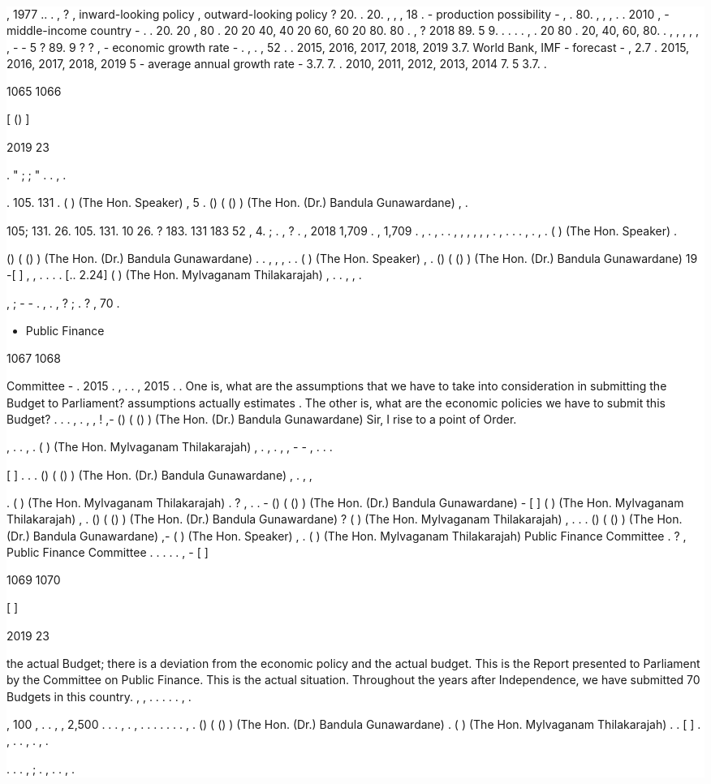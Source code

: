 , 1977 .. . , ? , inward-looking policy , outward-looking policy ? 20. . 20. , , , 18 . - production possibility - , . 80. , , , . . 2010 , - middle-income country - . . 20. 20 , 80 . 20 20 40, 40 20 60, 60 20 80. 80 . , ? 2018 89. 5 9. . . . . , . 20 80 . 20, 40, 60, 80. . , , , , , , - - 5 ? 89. 9 ? ? , - economic growth rate - . , . , 52 . . 2015, 2016, 2017, 2018, 2019 3.7. World Bank, IMF - forecast - , 2.7 . 2015, 2016, 2017, 2018, 2019 5 - average annual growth rate - 3.7. 7. . 2010, 2011, 2012, 2013, 2014 7. 5 3.7. .

1065 1066

[ () ]

2019 23

. " ; ; " . . , .

. 105. 131 . ( ) (The Hon. Speaker) , 5 . () ( () ) (The Hon. (Dr.) Bandula Gunawardane) , .

105; 131. 26. 105. 131. 10 26. ? 183. 131 183 52 , 4. ; . , ? . , 2018 1,709 . , 1,709 . , . , . . , , , , , , . , . . . , . , . ( ) (The Hon. Speaker) .

() ( () ) (The Hon. (Dr.) Bandula Gunawardane) . . , , , . . ( ) (The Hon. Speaker) , . () ( () ) (The Hon. (Dr.) Bandula Gunawardane) 19 -[ ] , , . . . . [.. 2.24] ( ) (The Hon. Mylvaganam Thilakarajah) , . . , , .

, ; - - . , . , ? ; . ? , 70 .

- Public Finance

1067 1068

Committee - . 2015 . , . . , 2015 . . One is, what are the assumptions that we have to take into consideration in submitting the Budget to Parliament? assumptions actually estimates . The other is, what are the economic policies we have to submit this Budget? . . . , . , , ! ,- () ( () ) (The Hon. (Dr.) Bandula Gunawardane) Sir, I rise to a point of Order.

, . . , . ( ) (The Hon. Mylvaganam Thilakarajah) , . , . , , - - , . . .

[ ] . . . () ( () ) (The Hon. (Dr.) Bandula Gunawardane) , . , ,

. ( ) (The Hon. Mylvaganam Thilakarajah) . ? , . . - () ( () ) (The Hon. (Dr.) Bandula Gunawardane) - [ ] ( ) (The Hon. Mylvaganam Thilakarajah) , . () ( () ) (The Hon. (Dr.) Bandula Gunawardane) ? ( ) (The Hon. Mylvaganam Thilakarajah) , . . . () ( () ) (The Hon. (Dr.) Bandula Gunawardane) ,- ( ) (The Hon. Speaker) , . ( ) (The Hon. Mylvaganam Thilakarajah) Public Finance Committee . ? , Public Finance Committee . . . . . , - [ ]

1069 1070

[ ]

2019 23

the actual Budget; there is a deviation from the economic policy and the actual budget. This is the Report presented to Parliament by the Committee on Public Finance. This is the actual situation. Throughout the years after Independence, we have submitted 70 Budgets in this country. , , . . . . . , .

, 100 , . . , , 2,500 . . . , . , . . . . . . . , . () ( () ) (The Hon. (Dr.) Bandula Gunawardane) . ( ) (The Hon. Mylvaganam Thilakarajah) . . [ ] . , . . , . , .

. . . , ; . , . . , .
